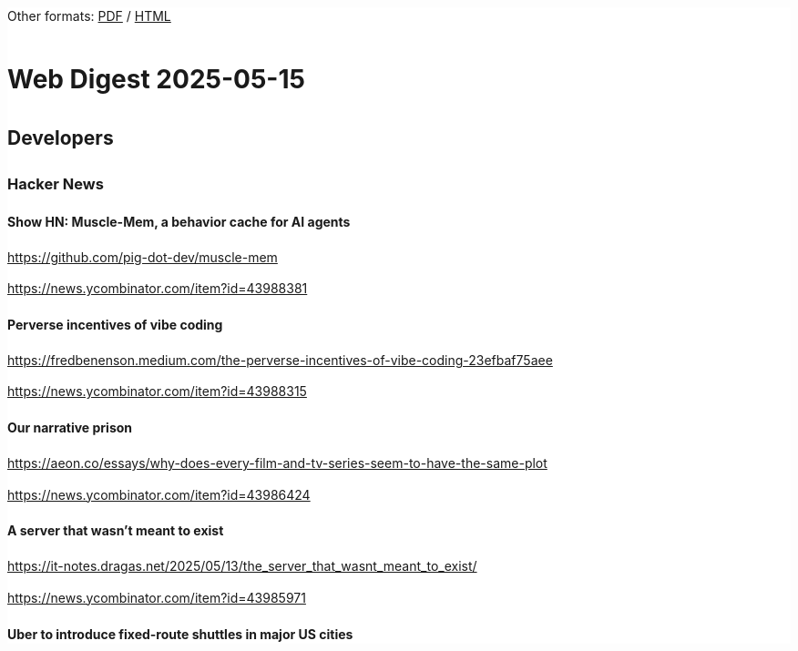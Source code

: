 Other formats: [PDF](https://pub-714f8d634e8f451d9f2fe91a4debfa23.r2.dev/keep/webdigest/WebDigest-20250515.pdf--3cb7372a6f0ca557b574abfa5a490824.pdf) / [HTML](https://webdigest.pages.dev/readhtml/2025/WebDigest-20250515.html)


# Web Digest 2025-05-15


## Developers

### Hacker News

<div class="minipage">

#### Show HN: Muscle-Mem, a behavior cache for AI agents

<span style="color: blue!80!green"><https://github.com/pig-dot-dev/muscle-mem></span>

<span style="color: black!50"><https://news.ycombinator.com/item?id=43988381></span>

</div>

<div class="minipage">

#### Perverse incentives of vibe coding

<span style="color: blue!80!green"><https://fredbenenson.medium.com/the-perverse-incentives-of-vibe-coding-23efbaf75aee></span>

<span style="color: black!50"><https://news.ycombinator.com/item?id=43988315></span>

</div>

<div class="minipage">

#### Our narrative prison

<span style="color: blue!80!green"><https://aeon.co/essays/why-does-every-film-and-tv-series-seem-to-have-the-same-plot></span>

<span style="color: black!50"><https://news.ycombinator.com/item?id=43986424></span>

</div>

<div class="minipage">

#### A server that wasn’t meant to exist

<span style="color: blue!80!green"><https://it-notes.dragas.net/2025/05/13/the_server_that_wasnt_meant_to_exist/></span>

<span style="color: black!50"><https://news.ycombinator.com/item?id=43985971></span>

</div>

<div class="minipage">

#### Uber to introduce fixed-route shuttles in major US cities
